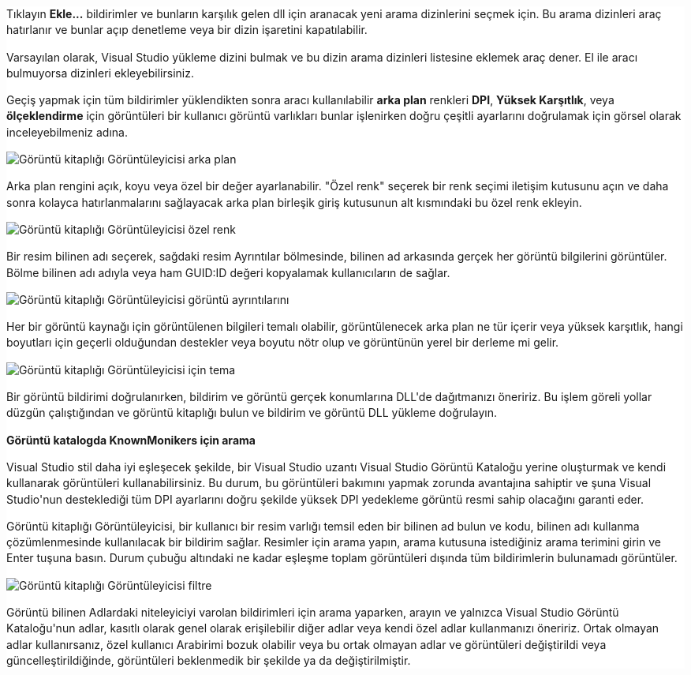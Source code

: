  Tıklayın **Ekle...** bildirimler ve bunların karşılık gelen dll için aranacak yeni arama dizinlerini seçmek için. Bu arama dizinleri araç hatırlanır ve bunlar açıp denetleme veya bir dizin işaretini kapatılabilir.  
  
 Varsayılan olarak, Visual Studio yükleme dizini bulmak ve bu dizin arama dizinleri listesine eklemek araç dener. El ile aracı bulmuyorsa dizinleri ekleyebilirsiniz.  
  
 Geçiş yapmak için tüm bildirimler yüklendikten sonra aracı kullanılabilir **arka plan** renkleri **DPI**, **Yüksek Karşıtlık**, veya **ölçeklendirme** için görüntüleri bir kullanıcı görüntü varlıkları bunlar işlenirken doğru çeşitli ayarlarını doğrulamak için görsel olarak inceleyebilmeniz adına.  
  
 ![Görüntü kitaplığı Görüntüleyicisi arka plan](../../extensibility/internals/media/image-library-viewer-background.png "görüntü kitaplığı Görüntüleyicisi arka plan")  
  
 Arka plan rengini açık, koyu veya özel bir değer ayarlanabilir. "Özel renk" seçerek bir renk seçimi iletişim kutusunu açın ve daha sonra kolayca hatırlanmalarını sağlayacak arka plan birleşik giriş kutusunun alt kısmındaki bu özel renk ekleyin.  
  
 ![Görüntü kitaplığı Görüntüleyicisi özel renk](../../extensibility/internals/media/image-library-viewer-custom-color.png "görüntü kitaplığı Görüntüleyicisi özel renk")  
  
 Bir resim bilinen adı seçerek, sağdaki resim Ayrıntılar bölmesinde, bilinen ad arkasında gerçek her görüntü bilgilerini görüntüler. Bölme bilinen adı adıyla veya ham GUID:ID değeri kopyalamak kullanıcıların de sağlar.  
  
 ![Görüntü kitaplığı Görüntüleyicisi görüntü ayrıntılarını](../../extensibility/internals/media/image-library-viewer-image-details.png "görüntü kitaplığı Görüntüleyicisi görüntü ayrıntıları")  
  
 Her bir görüntü kaynağı için görüntülenen bilgileri temalı olabilir, görüntülenecek arka plan ne tür içerir veya yüksek karşıtlık, hangi boyutları için geçerli olduğundan destekler veya boyutu nötr olup ve görüntünün yerel bir derleme mi gelir.  
  
 ![Görüntü kitaplığı Görüntüleyicisi için tema](../../extensibility/internals/media/image-library-viewer-can-theme.png "görüntü kitaplığı Görüntüleyicisi için tema")  
  
 Bir görüntü bildirimi doğrulanırken, bildirim ve görüntü gerçek konumlarına DLL'de dağıtmanızı öneririz. Bu işlem göreli yollar düzgün çalıştığından ve görüntü kitaplığı bulun ve bildirim ve görüntü DLL yükleme doğrulayın.  
  
 **Görüntü katalogda KnownMonikers için arama**  
  
 Visual Studio stil daha iyi eşleşecek şekilde, bir Visual Studio uzantı Visual Studio Görüntü Kataloğu yerine oluşturmak ve kendi kullanarak görüntüleri kullanabilirsiniz. Bu durum, bu görüntüleri bakımını yapmak zorunda avantajına sahiptir ve şuna Visual Studio'nun desteklediği tüm DPI ayarlarını doğru şekilde yüksek DPI yedekleme görüntü resmi sahip olacağını garanti eder.  
  
 Görüntü kitaplığı Görüntüleyicisi, bir kullanıcı bir resim varlığı temsil eden bir bilinen ad bulun ve kodu, bilinen adı kullanma çözümlenmesinde kullanılacak bir bildirim sağlar. Resimler için arama yapın, arama kutusuna istediğiniz arama terimini girin ve Enter tuşuna basın. Durum çubuğu altındaki ne kadar eşleşme toplam görüntüleri dışında tüm bildirimlerin bulunamadı görüntüler.  
  
 ![Görüntü kitaplığı Görüntüleyicisi filtre](../../extensibility/internals/media/image-library-viewer-filter.png "görüntü kitaplığı Görüntüleyicisi filtresi")  
  
 Görüntü bilinen Adlardaki niteleyiciyi varolan bildirimleri için arama yaparken, arayın ve yalnızca Visual Studio Görüntü Kataloğu'nun adlar, kasıtlı olarak genel olarak erişilebilir diğer adlar veya kendi özel adlar kullanmanızı öneririz. Ortak olmayan adlar kullanırsanız, özel kullanıcı Arabirimi bozuk olabilir veya bu ortak olmayan adlar ve görüntüleri değiştirildi veya güncelleştirildiğinde, görüntüleri beklenmedik bir şekilde ya da değiştirilmiştir.  
  